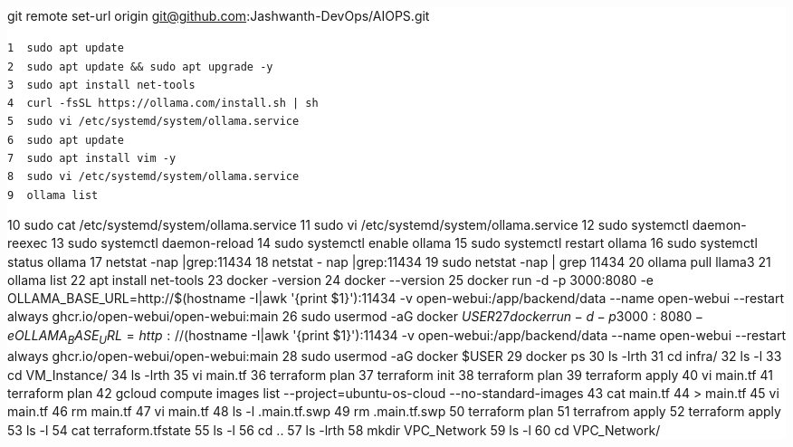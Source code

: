 git remote set-url origin git@github.com:Jashwanth-DevOps/AIOPS.git

    1  sudo apt update 
    2  sudo apt update && sudo apt upgrade -y
    3  sudo apt install net-tools
    4  curl -fsSL https://ollama.com/install.sh | sh 
    5  sudo vi /etc/systemd/system/ollama.service 
    6  sudo apt update
    7  sudo apt install vim -y
    8  sudo vi /etc/systemd/system/ollama.service 
    9  ollama list 
   10  sudo cat  /etc/systemd/system/ollama.service 
   11  sudo vi /etc/systemd/system/ollama.service 
   12  sudo systemctl daemon-reexec
   13  sudo systemctl daemon-reload 
   14  sudo systemctl enable ollama 
   15  sudo systemctl restart ollama
   16  sudo systemctl status  ollama
   17  netstat -nap |grep:11434
   18  netstat - nap |grep:11434
   19  sudo netstat -nap | grep 11434
   20  ollama pull llama3
   21  ollama list
   22  apt install net-tools
   23  docker -version 
   24  docker --version 
   25  docker run -d -p 3000:8080 -e OLLAMA_BASE_URL=http://$(hostname -I|awk '{print $1}'):11434 -v open-webui:/app/backend/data --name open-webui --restart always ghcr.io/open-webui/open-webui:main
   26  sudo usermod -aG docker $USER
   27  docker run -d -p 3000:8080 -e OLLAMA_BASE_URL=http://$(hostname -I|awk '{print $1}'):11434 -v open-webui:/app/backend/data --name open-webui --restart always ghcr.io/open-webui/open-webui:main
   28  sudo usermod -aG docker $USER
   29  docker ps 
   30  ls -lrth 
   31  cd infra/
   32  ls -l 
   33  cd VM_Instance/
   34  ls -lrth 
   35  vi main.tf 
   36  terraform plan 
   37  terraform init 
   38  terraform plan 
   39  terraform apply 
   40  vi main.tf 
   41  terraform plan 
   42  gcloud compute images list --project=ubuntu-os-cloud --no-standard-images
   43  cat main.tf 
   44  > main.tf 
   45  vi main.tf 
   46  rm main.tf 
   47  vi main.tf
   48  ls -l .main.tf.swp 
   49  rm .main.tf.swp 
   50  terraform plan 
   51  terrafrom apply 
   52  terraform apply 
   53  ls -l 
   54  cat terraform.tfstate
   55  ls -l 
   56  cd ..
   57  ls -lrth 
   58  mkdir VPC_Network
   59  ls -l 
   60  cd VPC_Network/